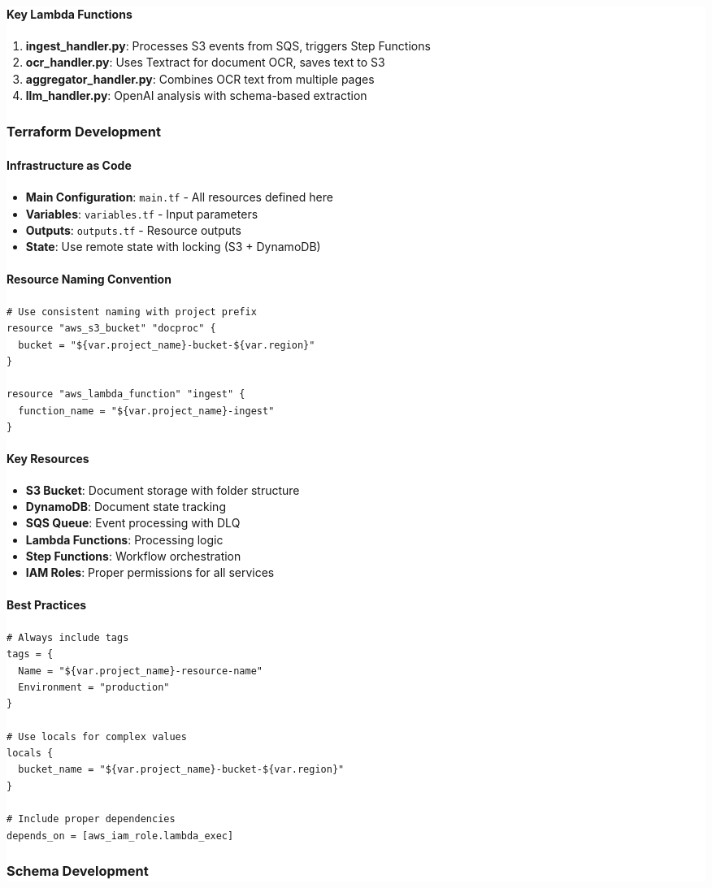 #### Key Lambda Functions
1. **ingest_handler.py**: Processes S3 events from SQS, triggers Step Functions
2. **ocr_handler.py**: Uses Textract for document OCR, saves text to S3
3. **aggregator_handler.py**: Combines OCR text from multiple pages
4. **llm_handler.py**: OpenAI analysis with schema-based extraction

### Terraform Development

#### Infrastructure as Code
- **Main Configuration**: `main.tf` - All resources defined here
- **Variables**: `variables.tf` - Input parameters
- **Outputs**: `outputs.tf` - Resource outputs
- **State**: Use remote state with locking (S3 + DynamoDB)

#### Resource Naming Convention
```hcl
# Use consistent naming with project prefix
resource "aws_s3_bucket" "docproc" {
  bucket = "${var.project_name}-bucket-${var.region}"
}

resource "aws_lambda_function" "ingest" {
  function_name = "${var.project_name}-ingest"
}
```

#### Key Resources
- **S3 Bucket**: Document storage with folder structure
- **DynamoDB**: Document state tracking
- **SQS Queue**: Event processing with DLQ
- **Lambda Functions**: Processing logic
- **Step Functions**: Workflow orchestration
- **IAM Roles**: Proper permissions for all services

#### Best Practices
```hcl
# Always include tags
tags = {
  Name = "${var.project_name}-resource-name"
  Environment = "production"
}

# Use locals for complex values
locals {
  bucket_name = "${var.project_name}-bucket-${var.region}"
}

# Include proper dependencies
depends_on = [aws_iam_role.lambda_exec]
```

### Schema Development
